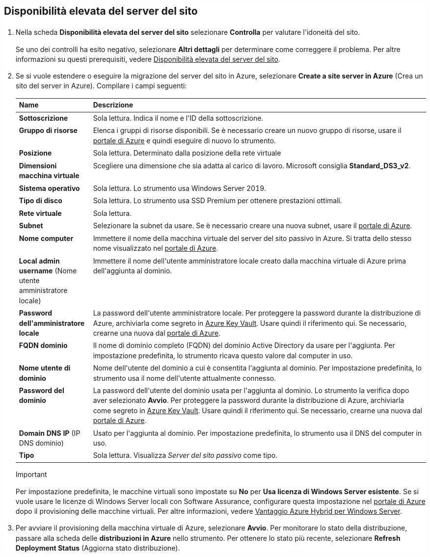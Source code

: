 ## <a name="site-server-high-availability"></a>Disponibilità elevata del server del sito

1. Nella scheda **Disponibilità elevata del server del sito** selezionare **Controlla** per valutare l'idoneità del sito.

    Se uno dei controlli ha esito negativo, selezionare **Altri dettagli** per determinare come correggere il problema. Per altre informazioni su questi prerequisiti, vedere [Disponibilità elevata del server del sito](../servers/deploy/configure/site-server-high-availability.md#prerequisites).

2. Se si vuole estendere o eseguire la migrazione del server del sito in Azure, selezionare **Create a site server in Azure** (Crea un sito del server in Azure). Compilare i campi seguenti:

    |Name|Descrizione|
    |---|---|
    |**Sottoscrizione**|Sola lettura. Indica il nome e l'ID della sottoscrizione.|
    |**Gruppo di risorse**| Elenca i gruppi di risorse disponibili. Se è necessario creare un nuovo gruppo di risorse, usare il [portale di Azure](https://portal.azure.com) e quindi eseguire di nuovo lo strumento.|
    |**Posizione**| Sola lettura. Determinato dalla posizione della rete virtuale|
    |**Dimensioni macchina virtuale**|Scegliere una dimensione che sia adatta al carico di lavoro. Microsoft consiglia **Standard_DS3_v2**.|
    |**Sistema operativo**|Sola lettura. Lo strumento usa Windows Server 2019.|
    |**Tipo di disco**|Sola lettura. Lo strumento usa SSD Premium per ottenere prestazioni ottimali.|
    |**Rete virtuale**|Sola lettura.|
    |**Subnet**|Selezionare la subnet da usare. Se è necessario creare una nuova subnet, usare il [portale di Azure](https://portal.azure.com).|
    |**Nome computer**|Immettere il nome della macchina virtuale del server del sito passivo in Azure. Si tratta dello stesso nome visualizzato nel [portale di Azure](https://portal.azure.com).|
    |**Local admin username** (Nome utente amministratore locale)|Immettere il nome dell'utente amministratore locale creato dalla macchina virtuale di Azure prima dell'aggiunta al dominio.|
    |**Password dell'amministratore locale**|La password dell'utente amministratore locale. Per proteggere la password durante la distribuzione di Azure, archiviarla come segreto in [Azure Key Vault](https://docs.microsoft.com/azure/key-vault/key-vault-overview). Usare quindi il riferimento qui. Se necessario, crearne una nuova dal [portale di Azure](https://portal.azure.com).|
    |**FQDN dominio**|Il nome di dominio completo (FQDN) del dominio Active Directory da usare per l'aggiunta. Per impostazione predefinita, lo strumento ricava questo valore dal computer in uso.|
    |**Nome utente di dominio**|Nome dell'utente del dominio a cui è consentita l'aggiunta al dominio. Per impostazione predefinita, lo strumento usa il nome dell'utente attualmente connesso.|
    |**Password del dominio**|La password dell'utente del dominio usata per l'aggiunta al dominio. Lo strumento la verifica dopo aver selezionato **Avvio**. Per proteggere la password durante la distribuzione di Azure, archiviarla come segreto in [Azure Key Vault](https://docs.microsoft.com/azure/key-vault/key-vault-overview). Usare quindi il riferimento qui. Se necessario, crearne una nuova dal [portale di Azure](https://portal.azure.com).|
    |**Domain DNS IP** (IP DNS dominio)|Usato per l'aggiunta al dominio. Per impostazione predefinita, lo strumento usa il DNS del computer in uso.|
    |**Tipo**|Sola lettura. Visualizza *Server del sito passivo* come tipo.|

    > [!IMPORTANT]
    > Per impostazione predefinita, le macchine virtuali sono impostate su **No** per **Usa licenza di Windows Server esistente**. Se si vuole usare le licenze di Windows Server locali con Software Assurance, configurare questa impostazione nel [portale di Azure](https://portal.azure.com) dopo il provisioning delle macchine virtuali. Per altre informazioni, vedere [Vantaggio Azure Hybrid per Windows Server](https://docs.microsoft.com/windows-server/get-started/azure-hybrid-benefit).

1. Per avviare il provisioning della macchina virtuale di Azure, selezionare **Avvio**. Per monitorare lo stato della distribuzione, passare alla scheda delle **distribuzioni in Azure** nello strumento. Per ottenere lo stato più recente, selezionare **Refresh Deployment Status** (Aggiorna stato distribuzione).
